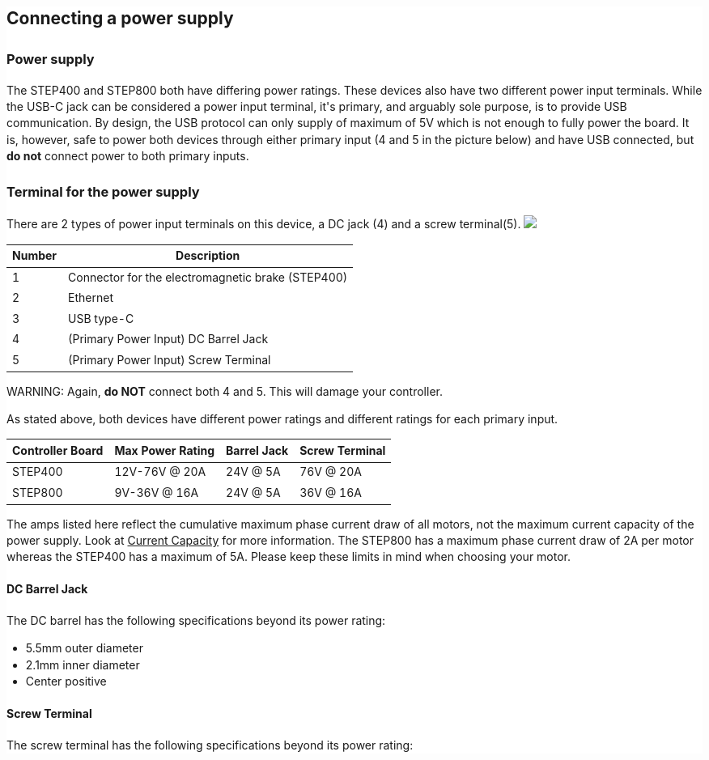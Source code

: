 ## Connecting a power supply

### Power supply
The STEP400 and STEP800 both have differing power ratings. These devices also have two different power input terminals. While the USB-C jack can be considered a power input terminal, it's primary, and arguably sole purpose, is to provide USB communication. By design, the USB protocol can only supply of maximum of 5V which is not enough to fully power the board. It is, however, safe to power both devices through either primary input (4 and 5 in the picture below) and have USB connected, but **do not** connect power to both primary inputs.

### Terminal for the power supply
There are 2 types of power input terminals on this device, a DC jack (4) and a screw terminal(5).
<img src="https://ponoor.com/cms/wp-content/uploads/2020/10/step400_connectors_numbering.jpg" width="600" />

| Number | Description |
| --- | --- |
| 1  | Connector for the electromagnetic brake (STEP400) |
| 2  | Ethernet |
| 3  | USB type-C  |
| 4  | (Primary Power Input) DC Barrel Jack  |
| 5  | (Primary Power Input) Screw Terminal |

WARNING: Again, **do NOT** connect both 4 and 5. This will damage your controller.

As stated above, both devices have different power ratings and different ratings for each primary input.

| Controller Board | Max Power Rating | Barrel Jack | Screw Terminal |
| --- | --- | --- | ---|
|STEP400  |  12V-76V @ 20A     |     24V @ 5A |   76V @ 20A|
|STEP800  |  9V-36V @ 16A      |     24V @ 5A |   36V @ 16A|

The amps listed here reflect the cumulative maximum phase current draw of all motors, not the maximum current capacity of the power supply. Look at [Current Capacity](https://ponoor.com/en/docs/step-series/settings/power-supply-and-motor/#current_capacity) for more information.
The STEP800 has a maximum phase current draw of 2A per motor whereas the STEP400 has a maximum of 5A. Please keep these limits in mind when choosing your motor.

#### DC Barrel Jack
The DC barrel has the following specifications beyond its power rating:

- 5.5mm outer diameter
- 2.1mm inner diameter
- Center positive

#### Screw Terminal
The screw terminal has the following specifications beyond its power rating:
